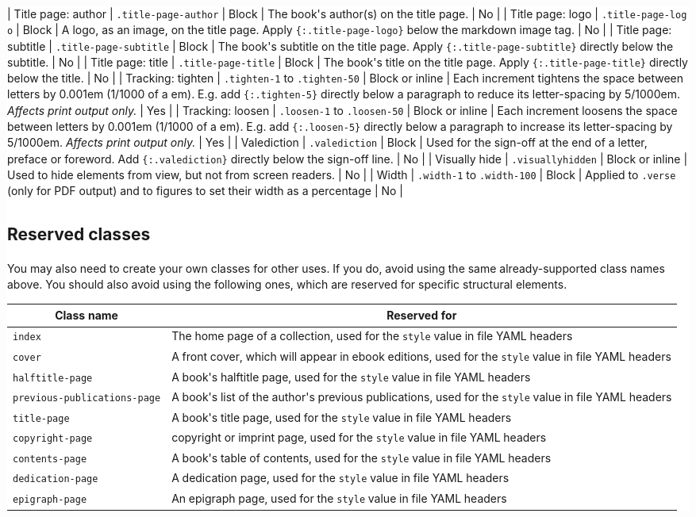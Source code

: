 | Title page: author            | `.title-page-author`                 | Block           | The book's author(s) on the title page.                                                                                                                                                                                                                                                                                                                                                                                      | No                      |
| Title page: logo              | `.title-page-logo`                   | Block           | A logo, as an image, on the title page. Apply `{:.title-page-logo}` below the markdown image tag.                                                                                                                                                                                                                                                                                                                            | No                      |
| Title page: subtitle          | `.title-page-subtitle`               | Block           | The book's subtitle on the title page. Apply `{:.title-page-subtitle}` directly below the subtitle.                                                                                                                                                                                                                                                                                                                          | No                      |
| Title page: title             | `.title-page-title`                  | Block           | The book's title on the title page. Apply `{:.title-page-title}` directly below the title.                                                                                                                                                                                                                                                                                                                                   | No                      |
| Tracking: tighten             | `.tighten-1` to `.tighten-50`        | Block or inline | Each increment tightens the space between letters by 0.001em (1/1000 of a em). E.g. add `{:.tighten-5}` directly below a paragraph to reduce its letter-spacing by 5/1000em. *Affects print output only.*                                                                                                                                                                                                                    | Yes                     |
| Tracking: loosen              | `.loosen-1` to `.loosen-50`          | Block or inline | Each increment loosens the space between letters by 0.001em (1/1000 of a em). E.g. add `{:.loosen-5}` directly below a paragraph to increase its letter-spacing by 5/1000em. *Affects print output only.*                                                                                                                                                                                                                    | Yes                     |
| Valediction                   | `.valediction`                       | Block           | Used for the sign-off at the end of a letter, preface or foreword. Add `{:.valediction}` directly below the sign-off line.                                                                                                                                                                                                                                                                                                   | No                      |
| Visually hide                 | `.visuallyhidden`                    | Block or inline | Used to hide elements from view, but not from screen readers.                                                                                                                                                                                                                                                                                                                                                                | No                      |
| Width                         | `.width-1` to `.width-100`           | Block           | Applied to `.verse` (only for PDF output) and to figures to set their width as a percentage                                                                                                                                                                                                                                                                                                                                  | No                      |

## Reserved classes

You may also need to create your own classes for other uses. If you do, avoid using the same already-supported class names above. You should also avoid using the following ones, which are reserved for specific structural elements.

| Class name | Reserved for
|---|---
| `index` | The home page of a collection, used for the `style` value in file YAML headers
| `cover` | A front cover, which will appear in ebook editions, used for the `style` value in file YAML headers
| `halftitle-page` | A book's halftitle page, used for the `style` value in file YAML headers
| `previous-publications-page` | A book's list of the author's previous publications, used for the `style` value in file YAML headers
| `title-page` | A book's title page, used for the `style` value in file YAML headers
| `copyright-page` | copyright or imprint page, used for the `style` value in file YAML headers
| `contents-page`  | A book's table of contents, used for the `style` value in file YAML headers
| `dedication-page` | A dedication page, used for the `style` value in file YAML headers
| `epigraph-page` | An epigraph page, used for the `style` value in file YAML headers